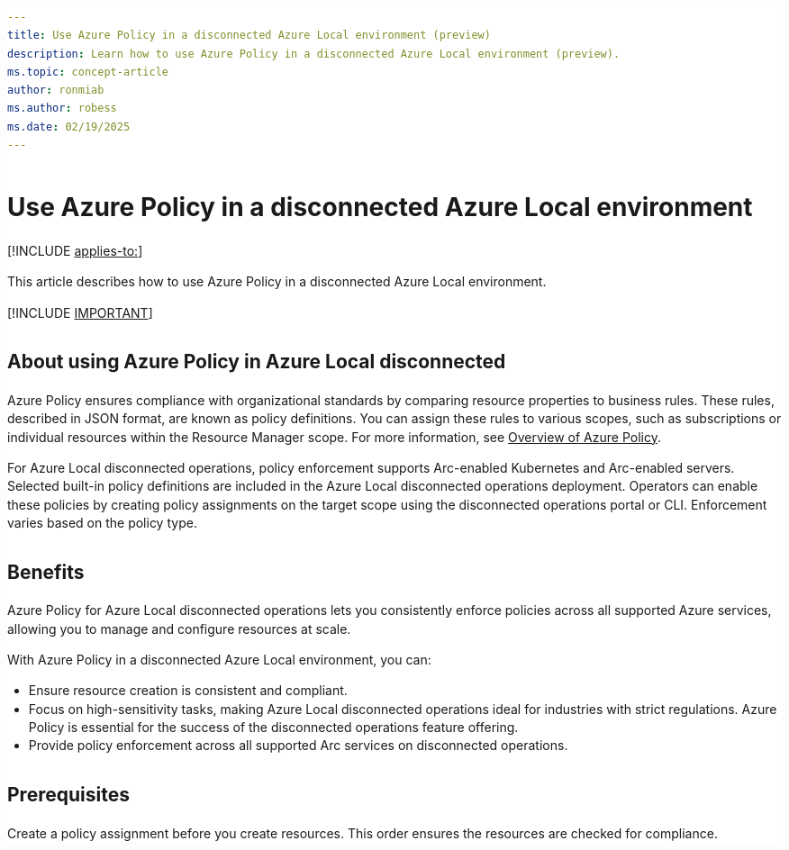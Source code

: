 ```yaml
---
title: Use Azure Policy in a disconnected Azure Local environment (preview)
description: Learn how to use Azure Policy in a disconnected Azure Local environment (preview).
ms.topic: concept-article
author: ronmiab
ms.author: robess
ms.date: 02/19/2025
---
```


# Use Azure Policy in a disconnected Azure Local environment

[!INCLUDE [applies-to:](../includes/release-2411-1-later.md)]

This article describes how to use Azure Policy in a disconnected Azure Local environment.

[!INCLUDE [IMPORTANT](../includes/disconnected-operations-preview.md)]

## About using Azure Policy in Azure Local disconnected

Azure Policy ensures compliance with organizational standards by comparing resource properties to business rules. These rules, described in JSON format, are known as policy definitions. You can assign these rules to various scopes, such as subscriptions or individual resources within the Resource Manager scope. For more information, see [Overview of Azure Policy](/azure/governance/policy/overview).

For Azure Local disconnected operations, policy enforcement supports Arc-enabled Kubernetes and Arc-enabled servers. Selected built-in policy definitions are included in the Azure Local disconnected operations deployment. Operators can enable these policies by creating policy assignments on the target scope using the disconnected operations portal or CLI. Enforcement varies based on the policy type.

## Benefits

Azure Policy for Azure Local disconnected operations lets you consistently enforce policies across all supported Azure services, allowing you to manage and configure resources at scale.

With Azure Policy in a disconnected Azure Local environment, you can:

- Ensure resource creation is consistent and compliant.
- Focus on high-sensitivity tasks, making Azure Local disconnected operations ideal for industries with strict regulations. Azure Policy is essential for the success of the disconnected operations feature offering.
- Provide policy enforcement across all supported Arc services on disconnected operations.

## Prerequisites

Create a policy assignment before you create resources. This order ensures the resources are checked for compliance.
